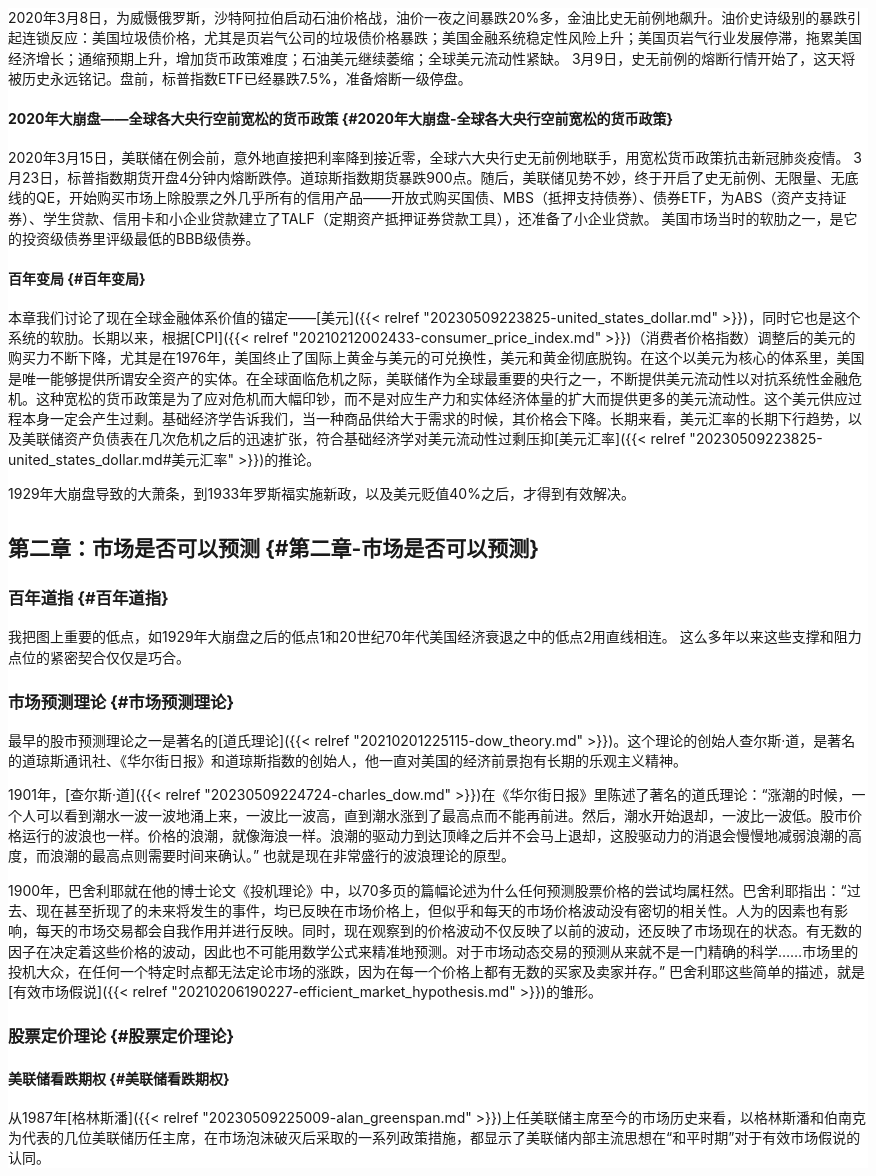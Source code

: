 2020年3月8日，为威慑俄罗斯，沙特阿拉伯启动石油价格战，油价一夜之间暴跌20%多，金油比史无前例地飙升。油价史诗级别的暴跌引起连锁反应：美国垃圾债价格，尤其是页岩气公司的垃圾债价格暴跌；美国金融系统稳定性风险上升；美国页岩气行业发展停滞，拖累美国经济增长；通缩预期上升，增加货币政策难度；石油美元继续萎缩；全球美元流动性紧缺。
3月9日，史无前例的熔断行情开始了，这天将被历史永远铭记。盘前，标普指数ETF已经暴跌7.5%，准备熔断一级停盘。


#### 2020年大崩盘——全球各大央行空前宽松的货币政策 {#2020年大崩盘-全球各大央行空前宽松的货币政策}

2020年3月15日，美联储在例会前，意外地直接把利率降到接近零，全球六大央行史无前例地联手，用宽松货币政策抗击新冠肺炎疫情。
3月23日，标普指数期货开盘4分钟内熔断跌停。道琼斯指数期货暴跌900点。随后，美联储见势不妙，终于开启了史无前例、无限量、无底线的QE，开始购买市场上除股票之外几乎所有的信用产品——开放式购买国债、MBS（抵押支持债券）、债券ETF，为ABS（资产支持证券）、学生贷款、信用卡和小企业贷款建立了TALF（定期资产抵押证券贷款工具），还准备了小企业贷款。
美国市场当时的软肋之一，是它的投资级债券里评级最低的BBB级债券。


#### 百年变局 {#百年变局}

本章我们讨论了现在全球金融体系价值的锚定——[美元]({{< relref "20230509223825-united_states_dollar.md" >}})，同时它也是这个系统的软肋。长期以来，根据[CPI]({{< relref "20210212002433-consumer_price_index.md" >}})（消费者价格指数）调整后的美元的购买力不断下降，尤其是在1976年，美国终止了国际上黄金与美元的可兑换性，美元和黄金彻底脱钩。在这个以美元为核心的体系里，美国是唯一能够提供所谓安全资产的实体。在全球面临危机之际，美联储作为全球最重要的央行之一，不断提供美元流动性以对抗系统性金融危机。这种宽松的货币政策是为了应对危机而大幅印钞，而不是对应生产力和实体经济体量的扩大而提供更多的美元流动性。这个美元供应过程本身一定会产生过剩。基础经济学告诉我们，当一种商品供给大于需求的时候，其价格会下降。长期来看，美元汇率的长期下行趋势，以及美联储资产负债表在几次危机之后的迅速扩张，符合基础经济学对美元流动性过剩压抑[美元汇率]({{< relref "20230509223825-united_states_dollar.md#美元汇率" >}})的推论。

1929年大崩盘导致的大萧条，到1933年罗斯福实施新政，以及美元贬值40%之后，才得到有效解决。


## 第二章：市场是否可以预测 {#第二章-市场是否可以预测}


### 百年道指 {#百年道指}

我把图上重要的低点，如1929年大崩盘之后的低点1和20世纪70年代美国经济衰退之中的低点2用直线相连。
这么多年以来这些支撑和阻力点位的紧密契合仅仅是巧合。


### 市场预测理论 {#市场预测理论}

最早的股市预测理论之一是著名的[道氏理论]({{< relref "20210201225115-dow_theory.md" >}})。这个理论的创始人查尔斯·道，是著名的道琼斯通讯社、《华尔街日报》和道琼斯指数的创始人，他一直对美国的经济前景抱有长期的乐观主义精神。

1901年，[查尔斯·道]({{< relref "20230509224724-charles_dow.md" >}})在《华尔街日报》里陈述了著名的道氏理论：“涨潮的时候，一个人可以看到潮水一波一波地涌上来，一波比一波高，直到潮水涨到了最高点而不能再前进。然后，潮水开始退却，一波比一波低。股市价格运行的波浪也一样。价格的浪潮，就像海浪一样。浪潮的驱动力到达顶峰之后并不会马上退却，这股驱动力的消退会慢慢地减弱浪潮的高度，而浪潮的最高点则需要时间来确认。”
也就是现在非常盛行的<span class="org-radio" id="org-radio-----">波浪理论</span>的原型。

1900年，巴舍利耶就在他的博士论文《投机理论》中，以70多页的篇幅论述为什么任何预测股票价格的尝试均属枉然。巴舍利耶指出：“过去、现在甚至折现了的未来将发生的事件，均已反映在市场价格上，但似乎和每天的市场价格波动没有密切的相关性。人为的因素也有影响，每天的市场交易都会自我作用并进行反映。同时，现在观察到的价格波动不仅反映了以前的波动，还反映了市场现在的状态。有无数的因子在决定着这些价格的波动，因此也不可能用数学公式来精准地预测。对于市场动态交易的预测从来就不是一门精确的科学……市场里的投机大众，在任何一个特定时点都无法定论市场的涨跌，因为在每一个价格上都有无数的买家及卖家并存。”
巴舍利耶这些简单的描述，就是[有效市场假说]({{< relref "20210206190227-efficient_market_hypothesis.md" >}})的雏形。


### 股票定价理论 {#股票定价理论}


#### 美联储看跌期权 {#美联储看跌期权}

从1987年[格林斯潘]({{< relref "20230509225009-alan_greenspan.md" >}})上任美联储主席至今的市场历史来看，以格林斯潘和伯南克为代表的几位美联储历任主席，在市场泡沫破灭后采取的一系列政策措施，都显示了美联储内部主流思想在“和平时期”对于有效市场假说的认同。
